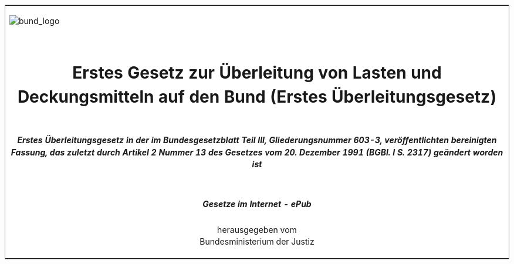 <span id="DECKBLATT.html"></span>

<table border="0" frame="border" width="100%">

<tr valign="top">

<td align="left">

![bund\_logo](BfJ_2021_Web_de_de.gif)

</td>

<td align="right">

 

</td>

</tr>

<tr align="center" valign="middle">

<td colspan="2">

# Erstes Gesetz zur Überleitung von Lasten und Deckungsmitteln auf den Bund (Erstes Überleitungsgesetz)

</td>

</tr>

<tr align="center" valign="middle">

<td colspan="2">

##### Erstes Überleitungsgesetz in der im Bundesgesetzblatt Teil III, Gliederungsnummer 603-3, veröffentlichten bereinigten Fassung, das zuletzt durch Artikel 2 Nummer 13 des Gesetzes vom 20. Dezember 1991 (BGBl. I S. 2317) geändert worden ist

</td>

</tr>

<tr align="center" valign="middle">

<td colspan="2">

  
  

##### Gesetze im Internet - ePub  
  
herausgegeben vom  
Bundesministerium der Justiz

</td>

</tr>

<tr align="center" valign="bottom">
